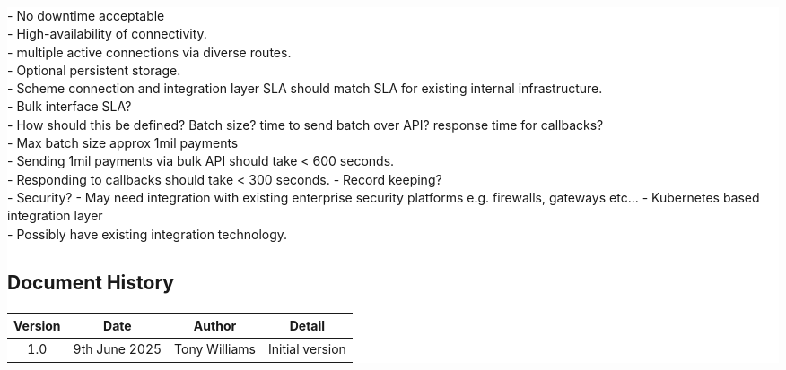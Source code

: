 <td>- No downtime acceptable<br>- High-availability of connectivity.<br>  - multiple active connections via diverse routes.<br>- Optional persistent storage.<br>- Scheme connection and integration layer SLA should match SLA for existing internal infrastructure.<br>- Bulk interface SLA?<br>  - How should this be defined? Batch size? time to send batch over API? response time for callbacks?<br>  - Max batch size approx 1mil payments<br>  - Sending 1mil payments via bulk API should take < 600 seconds.<br>  - Responding to callbacks should take < 300 seconds.</td>
<td>- Record keeping?<br>- Security?</td>
<td>- May need integration with existing enterprise security platforms e.g. firewalls, gateways etc...</td>
<td>- Kubernetes based integration layer<br>- Possibly have existing integration technology.</td>
</tr>
</tbody>
</table>

## Document History
|Version|Date|Author|Detail|
|:--------------:|:--------------:|:--------------:|:--------------:|
|1.0|9th June 2025|Tony Williams|Initial version| 